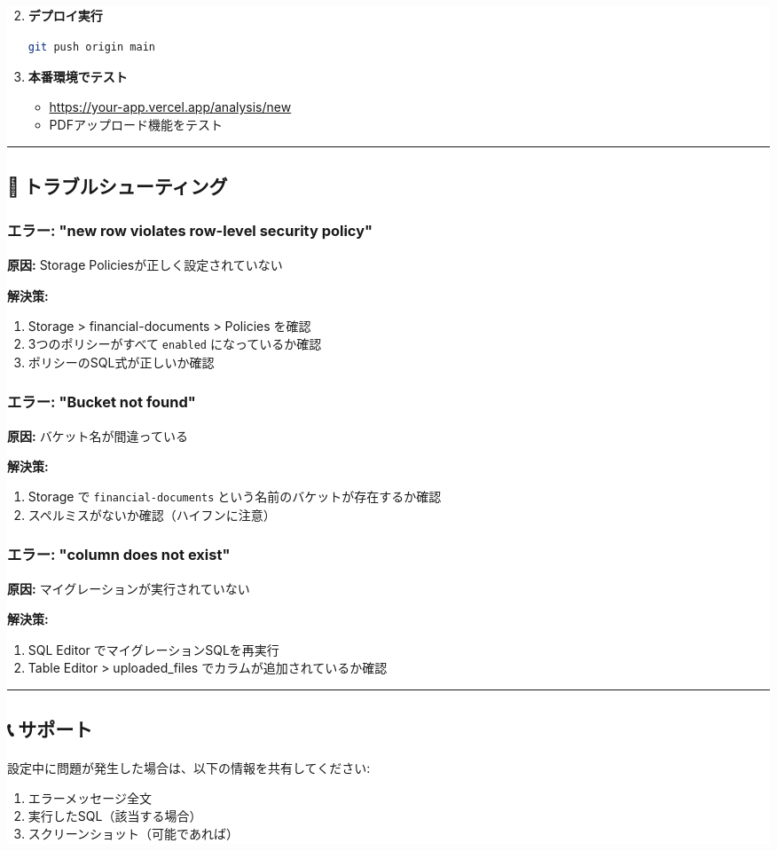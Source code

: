 2. **デプロイ実行**
   ```bash
   git push origin main
   ```

3. **本番環境でテスト**
   - https://your-app.vercel.app/analysis/new
   - PDFアップロード機能をテスト

---

## 🔧 トラブルシューティング

### エラー: "new row violates row-level security policy"

**原因:** Storage Policiesが正しく設定されていない

**解決策:**
1. Storage > financial-documents > Policies を確認
2. 3つのポリシーがすべて `enabled` になっているか確認
3. ポリシーのSQL式が正しいか確認

### エラー: "Bucket not found"

**原因:** バケット名が間違っている

**解決策:**
1. Storage で `financial-documents` という名前のバケットが存在するか確認
2. スペルミスがないか確認（ハイフンに注意）

### エラー: "column does not exist"

**原因:** マイグレーションが実行されていない

**解決策:**
1. SQL Editor でマイグレーションSQLを再実行
2. Table Editor > uploaded_files でカラムが追加されているか確認

---

## 📞 サポート

設定中に問題が発生した場合は、以下の情報を共有してください:

1. エラーメッセージ全文
2. 実行したSQL（該当する場合）
3. スクリーンショット（可能であれば）
